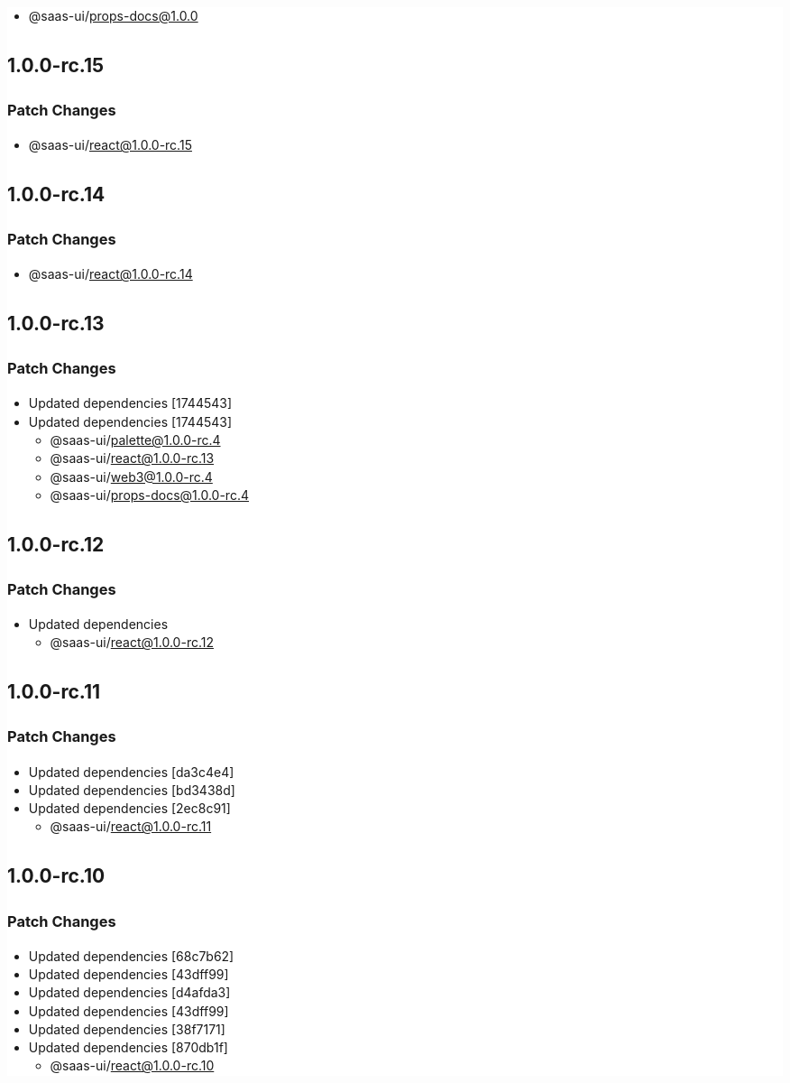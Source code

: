   - @saas-ui/props-docs@1.0.0

## 1.0.0-rc.15

### Patch Changes

- @saas-ui/react@1.0.0-rc.15

## 1.0.0-rc.14

### Patch Changes

- @saas-ui/react@1.0.0-rc.14

## 1.0.0-rc.13

### Patch Changes

- Updated dependencies [1744543]
- Updated dependencies [1744543]
  - @saas-ui/palette@1.0.0-rc.4
  - @saas-ui/react@1.0.0-rc.13
  - @saas-ui/web3@1.0.0-rc.4
  - @saas-ui/props-docs@1.0.0-rc.4

## 1.0.0-rc.12

### Patch Changes

- Updated dependencies
  - @saas-ui/react@1.0.0-rc.12

## 1.0.0-rc.11

### Patch Changes

- Updated dependencies [da3c4e4]
- Updated dependencies [bd3438d]
- Updated dependencies [2ec8c91]
  - @saas-ui/react@1.0.0-rc.11

## 1.0.0-rc.10

### Patch Changes

- Updated dependencies [68c7b62]
- Updated dependencies [43dff99]
- Updated dependencies [d4afda3]
- Updated dependencies [43dff99]
- Updated dependencies [38f7171]
- Updated dependencies [870db1f]
  - @saas-ui/react@1.0.0-rc.10
